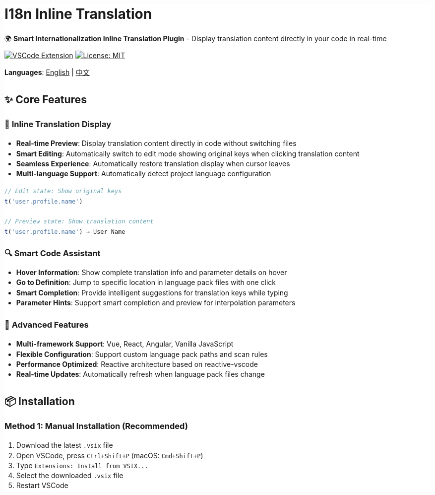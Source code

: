 # I18n Inline Translation

🌍 **Smart Internationalization Inline Translation Plugin** - Display translation content directly in your code in real-time

[![VSCode Extension](https://img.shields.io/badge/VSCode-Extension-blue.svg)](https://code.visualstudio.com/)
[![License: MIT](https://img.shields.io/badge/License-MIT-yellow.svg)](https://opensource.org/licenses/MIT)

**Languages**: [English](README_EN.md) | [中文](README.md)

## ✨ Core Features

### 🎯 **Inline Translation Display**
- **Real-time Preview**: Display translation content directly in code without switching files
- **Smart Editing**: Automatically switch to edit mode showing original keys when clicking translation content
- **Seamless Experience**: Automatically restore translation display when cursor leaves
- **Multi-language Support**: Automatically detect project language configuration

```typescript
// Edit state: Show original keys
t('user.profile.name')

// Preview state: Show translation content  
t('user.profile.name') → User Name
```

### 🔍 **Smart Code Assistant**
- **Hover Information**: Show complete translation info and parameter details on hover
- **Go to Definition**: Jump to specific location in language pack files with one click
- **Smart Completion**: Provide intelligent suggestions for translation keys while typing
- **Parameter Hints**: Support smart completion and preview for interpolation parameters

### 🚀 **Advanced Features**
- **Multi-framework Support**: Vue, React, Angular, Vanilla JavaScript
- **Flexible Configuration**: Support custom language pack paths and scan rules
- **Performance Optimized**: Reactive architecture based on reactive-vscode
- **Real-time Updates**: Automatically refresh when language pack files change

## 📦 Installation

### Method 1: Manual Installation (Recommended)
1. Download the latest `.vsix` file
2. Open VSCode, press `Ctrl+Shift+P` (macOS: `Cmd+Shift+P`)
3. Type `Extensions: Install from VSIX...`
4. Select the downloaded `.vsix` file
5. Restart VSCode
